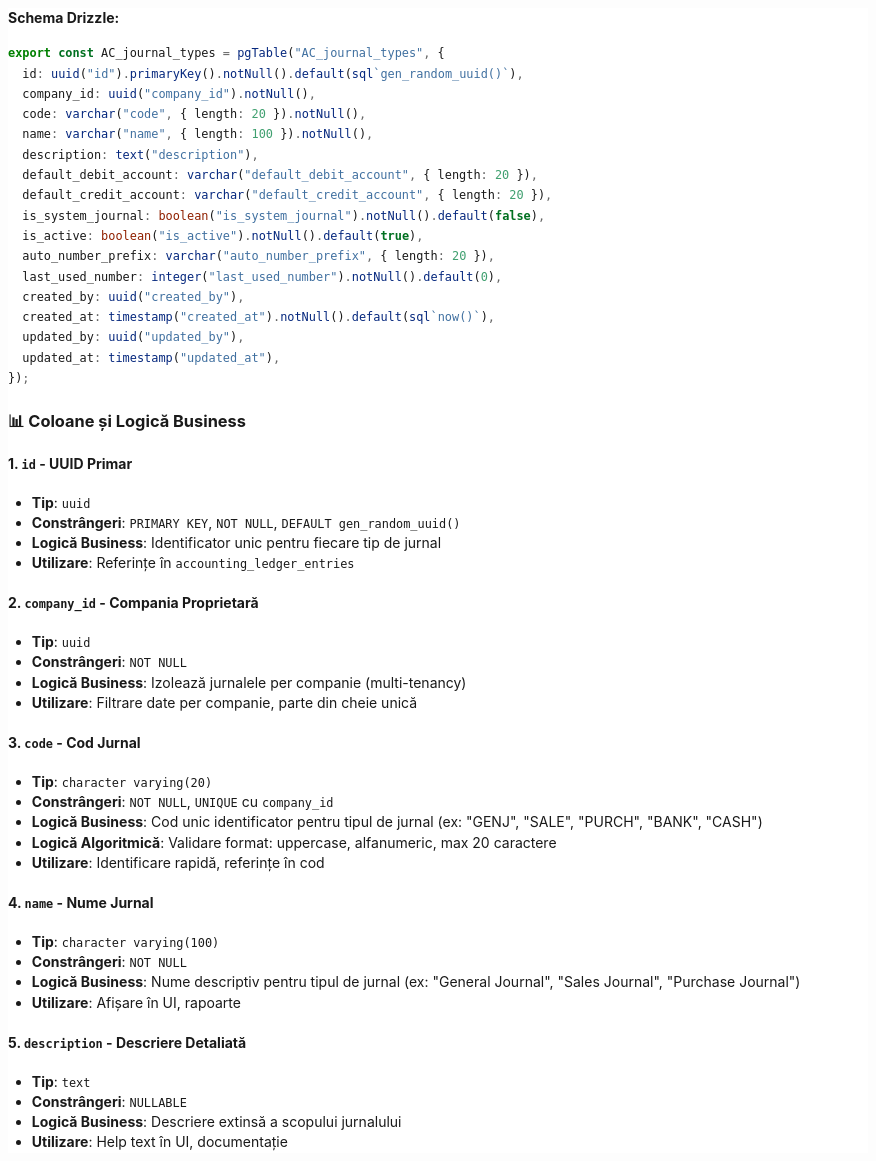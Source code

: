 **Schema Drizzle:**
```typescript
export const AC_journal_types = pgTable("AC_journal_types", {
  id: uuid("id").primaryKey().notNull().default(sql`gen_random_uuid()`),
  company_id: uuid("company_id").notNull(),
  code: varchar("code", { length: 20 }).notNull(),
  name: varchar("name", { length: 100 }).notNull(),
  description: text("description"),
  default_debit_account: varchar("default_debit_account", { length: 20 }),
  default_credit_account: varchar("default_credit_account", { length: 20 }),
  is_system_journal: boolean("is_system_journal").notNull().default(false),
  is_active: boolean("is_active").notNull().default(true),
  auto_number_prefix: varchar("auto_number_prefix", { length: 20 }),
  last_used_number: integer("last_used_number").notNull().default(0),
  created_by: uuid("created_by"),
  created_at: timestamp("created_at").notNull().default(sql`now()`),
  updated_by: uuid("updated_by"),
  updated_at: timestamp("updated_at"),
});
```

### 📊 Coloane și Logică Business

#### 1. `id` - UUID Primar
- **Tip**: `uuid`
- **Constrângeri**: `PRIMARY KEY`, `NOT NULL`, `DEFAULT gen_random_uuid()`
- **Logică Business**: Identificator unic pentru fiecare tip de jurnal
- **Utilizare**: Referințe în `accounting_ledger_entries`

#### 2. `company_id` - Compania Proprietară
- **Tip**: `uuid`
- **Constrângeri**: `NOT NULL`
- **Logică Business**: Izolează jurnalele per companie (multi-tenancy)
- **Utilizare**: Filtrare date per companie, parte din cheie unică

#### 3. `code` - Cod Jurnal
- **Tip**: `character varying(20)`
- **Constrângeri**: `NOT NULL`, `UNIQUE` cu `company_id`
- **Logică Business**: Cod unic identificator pentru tipul de jurnal (ex: "GENJ", "SALE", "PURCH", "BANK", "CASH")
- **Logică Algoritmică**: Validare format: uppercase, alfanumeric, max 20 caractere
- **Utilizare**: Identificare rapidă, referințe în cod

#### 4. `name` - Nume Jurnal
- **Tip**: `character varying(100)`
- **Constrângeri**: `NOT NULL`
- **Logică Business**: Nume descriptiv pentru tipul de jurnal (ex: "General Journal", "Sales Journal", "Purchase Journal")
- **Utilizare**: Afișare în UI, rapoarte

#### 5. `description` - Descriere Detaliată
- **Tip**: `text`
- **Constrângeri**: `NULLABLE`
- **Logică Business**: Descriere extinsă a scopului jurnalului
- **Utilizare**: Help text în UI, documentație

